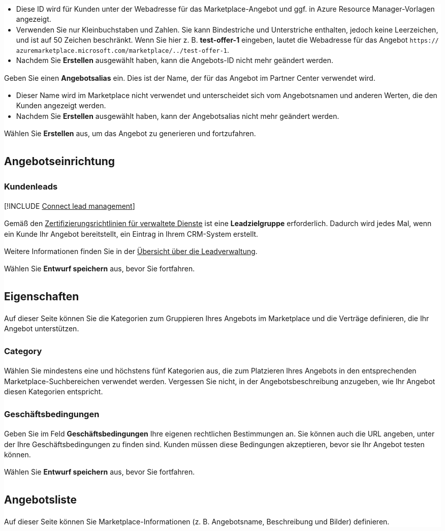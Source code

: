* Diese ID wird für Kunden unter der Webadresse für das Marketplace-Angebot und ggf. in Azure Resource Manager-Vorlagen angezeigt.
* Verwenden Sie nur Kleinbuchstaben und Zahlen. Sie kann Bindestriche und Unterstriche enthalten, jedoch keine Leerzeichen, und ist auf 50 Zeichen beschränkt. Wenn Sie hier z. B. **test-offer-1** eingeben, lautet die Webadresse für das Angebot `https://azuremarketplace.microsoft.com/marketplace/../test-offer-1`.
* Nachdem Sie **Erstellen** ausgewählt haben, kann die Angebots-ID nicht mehr geändert werden.

Geben Sie einen **Angebotsalias** ein. Dies ist der Name, der für das Angebot im Partner Center verwendet wird.

* Dieser Name wird im Marketplace nicht verwendet und unterscheidet sich vom Angebotsnamen und anderen Werten, die den Kunden angezeigt werden.
* Nachdem Sie **Erstellen** ausgewählt haben, kann der Angebotsalias nicht mehr geändert werden.

Wählen Sie **Erstellen** aus, um das Angebot zu generieren und fortzufahren.

## <a name="offer-setup"></a>Angebotseinrichtung

### <a name="customer-leads"></a>Kundenleads

[!INCLUDE [Connect lead management](./includes/connect-lead-management.md)]

Gemäß den [Zertifizierungsrichtlinien für verwaltete Dienste](/legal/marketplace/certification-policies#700-managed-services) ist eine **Leadzielgruppe** erforderlich. Dadurch wird jedes Mal, wenn ein Kunde Ihr Angebot bereitstellt, ein Eintrag in Ihrem CRM-System erstellt.

Weitere Informationen finden Sie in der [Übersicht über die Leadverwaltung](./commercial-marketplace-get-customer-leads.md).

Wählen Sie **Entwurf speichern** aus, bevor Sie fortfahren.

## <a name="properties"></a>Eigenschaften

Auf dieser Seite können Sie die Kategorien zum Gruppieren Ihres Angebots im Marketplace und die Verträge definieren, die Ihr Angebot unterstützen.

### <a name="category"></a>Category

Wählen Sie mindestens eine und höchstens fünf Kategorien aus, die zum Platzieren Ihres Angebots in den entsprechenden Marketplace-Suchbereichen verwendet werden. Vergessen Sie nicht, in der Angebotsbeschreibung anzugeben, wie Ihr Angebot diesen Kategorien entspricht.

### <a name="terms-and-conditions"></a>Geschäftsbedingungen

Geben Sie im Feld **Geschäftsbedingungen** Ihre eigenen rechtlichen Bestimmungen an. Sie können auch die URL angeben, unter der Ihre Geschäftsbedingungen zu finden sind. Kunden müssen diese Bedingungen akzeptieren, bevor sie Ihr Angebot testen können.

Wählen Sie **Entwurf speichern** aus, bevor Sie fortfahren.

## <a name="offer-listing"></a>Angebotsliste

Auf dieser Seite können Sie Marketplace-Informationen (z. B. Angebotsname, Beschreibung und Bilder) definieren.
